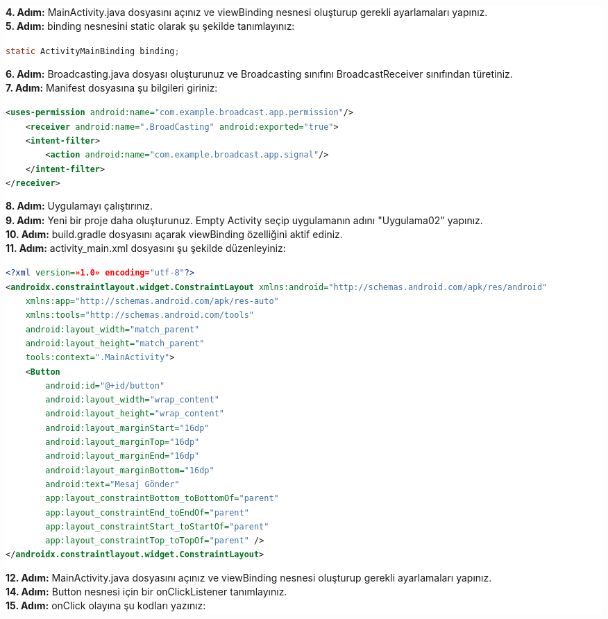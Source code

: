 **4. Adım:** MainActivity.java dosyasını açınız ve viewBinding nesnesi oluşturup gerekli ayarlamaları yapınız.\
**5. Adım:** binding nesnesini static olarak şu şekilde tanımlayınız:

```java
static ActivityMainBinding binding;
```

**6. Adım:** Broadcasting.java dosyası oluşturunuz ve Broadcasting sınıfını BroadcastReceiver sınıfından türetiniz.\
**7. Adım:** Manifest dosyasına şu bilgileri giriniz:

```xml
<uses-permission android:name="com.example.broadcast.app.permission"/>
    <receiver android:name=".BroadCasting" android:exported="true">
    <intent-filter>
        <action android:name="com.example.broadcast.app.signal"/>
    </intent-filter>
</receiver>
```

**8. Adım:** Uygulamayı çalıştırınız.\
**9. Adım:** Yeni bir proje daha oluşturunuz. Empty Activity seçip uygulamanın adını "Uygulama02" yapınız.\
**10. Adım:** build.gradle dosyasını açarak viewBinding özelliğini aktif ediniz.\
**11. Adım:** activity_main.xml dosyasını şu şekilde düzenleyiniz:

```xml
<?xml version=»1.0» encoding="utf-8"?>
<androidx.constraintlayout.widget.ConstraintLayout xmlns:android="http://schemas.android.com/apk/res/android"
    xmlns:app="http://schemas.android.com/apk/res-auto"
    xmlns:tools="http://schemas.android.com/tools"
    android:layout_width="match_parent"
    android:layout_height="match_parent"
    tools:context=".MainActivity">
    <Button
        android:id="@+id/button"
        android:layout_width="wrap_content"
        android:layout_height="wrap_content"
        android:layout_marginStart="16dp"
        android:layout_marginTop="16dp"
        android:layout_marginEnd="16dp"
        android:layout_marginBottom="16dp"
        android:text="Mesaj Gönder"
        app:layout_constraintBottom_toBottomOf="parent"
        app:layout_constraintEnd_toEndOf="parent"
        app:layout_constraintStart_toStartOf="parent"
        app:layout_constraintTop_toTopOf="parent" />
</androidx.constraintlayout.widget.ConstraintLayout>
```

**12. Adım:** MainActivity.java dosyasını açınız ve viewBinding nesnesi oluşturup gerekli ayarlamaları yapınız.\
**14. Adım:** Button nesnesi için bir onClickListener tanımlayınız.\
**15. Adım:** onClick olayına şu kodları yazınız:
